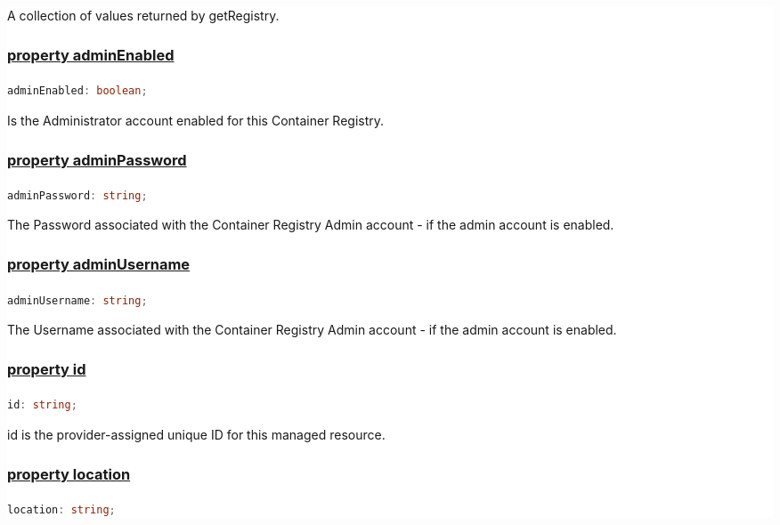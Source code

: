 A collection of values returned by getRegistry.

<h3 class="pdoc-member-header">
<a class="pdoc-child-name" href="https://github.com/pulumi/pulumi-azure/blob/master/sdk/nodejs/containerservice/getRegistry.ts#L38">property adminEnabled</a>
</h3>

```typescript
adminEnabled: boolean;
```


Is the Administrator account enabled for this Container Registry.

<h3 class="pdoc-member-header">
<a class="pdoc-child-name" href="https://github.com/pulumi/pulumi-azure/blob/master/sdk/nodejs/containerservice/getRegistry.ts#L42">property adminPassword</a>
</h3>

```typescript
adminPassword: string;
```


The Password associated with the Container Registry Admin account - if the admin account is enabled.

<h3 class="pdoc-member-header">
<a class="pdoc-child-name" href="https://github.com/pulumi/pulumi-azure/blob/master/sdk/nodejs/containerservice/getRegistry.ts#L46">property adminUsername</a>
</h3>

```typescript
adminUsername: string;
```


The Username associated with the Container Registry Admin account - if the admin account is enabled.

<h3 class="pdoc-member-header">
<a class="pdoc-child-name" href="https://github.com/pulumi/pulumi-azure/blob/master/sdk/nodejs/containerservice/getRegistry.ts#L66">property id</a>
</h3>

```typescript
id: string;
```


id is the provider-assigned unique ID for this managed resource.

<h3 class="pdoc-member-header">
<a class="pdoc-child-name" href="https://github.com/pulumi/pulumi-azure/blob/master/sdk/nodejs/containerservice/getRegistry.ts#L50">property location</a>
</h3>

```typescript
location: string;
```

